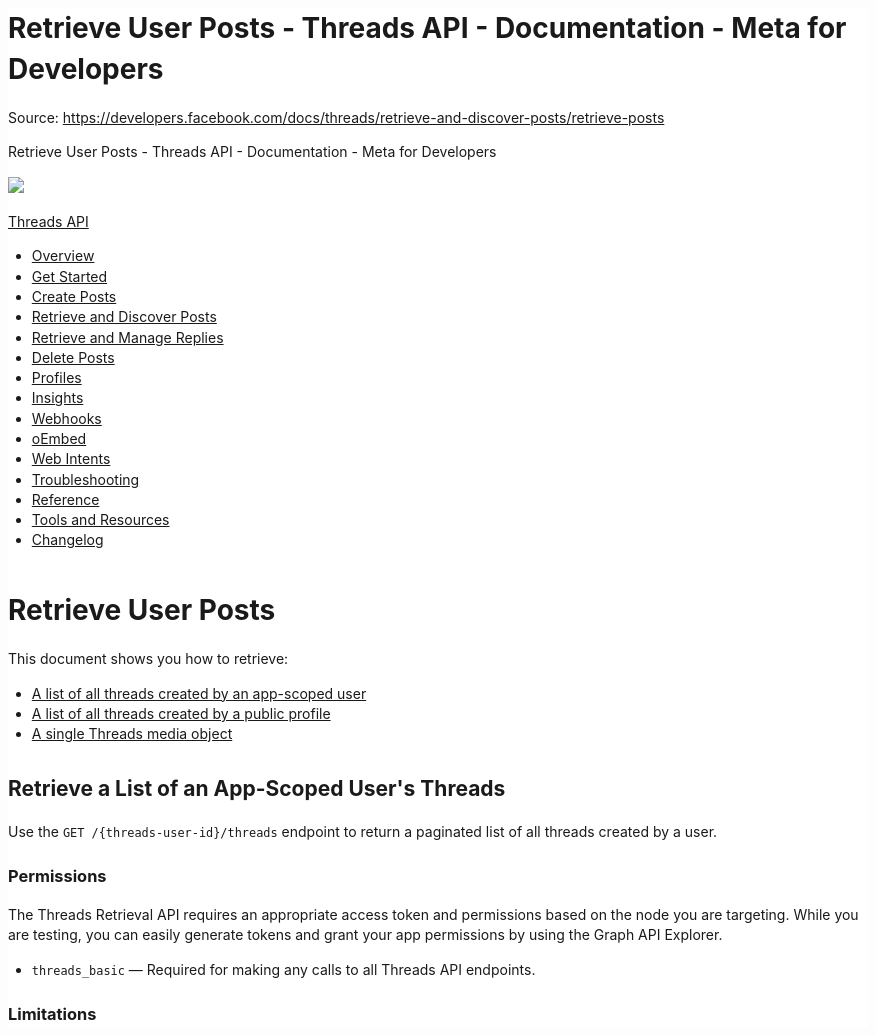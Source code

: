 # Retrieve User Posts - Threads API - Documentation - Meta for Developers

Source: https://developers.facebook.com/docs/threads/retrieve-and-discover-posts/retrieve-posts

Retrieve User Posts - Threads API - Documentation - Meta for Developers

![](https://facebook.com/security/hsts-pixel.gif)

[Threads API](../.md)

* [Overview](../overview.md)
* [Get Started](../get-started.md)
* [Create Posts](../create-posts.md)
* [Retrieve and Discover Posts](../retrieve-and-discover-posts.md)
* [Retrieve and Manage Replies](../retrieve-and-manage-replies.md)
* [Delete Posts](../posts/delete-posts.md)
* [Profiles](../threads-profiles.md)
* [Insights](../insights.md)
* [Webhooks](../webhooks.md)
* [oEmbed](../tools-and-resources/embed-a-threads-post.md)
* [Web Intents](../threads-web-intents.md)
* [Troubleshooting](../troubleshooting.md)
* [Reference](../reference.md)
* [Tools and Resources](../tools-and-resources.md)
* [Changelog](../changelog.md)

# Retrieve User Posts

This document shows you how to retrieve:

* [A list of all threads created by an app-scoped user](#retrieve-a-list-of-an-app-scoped-user-s-threads)
* [A list of all threads created by a public profile](#retrieve-a-list-of-a-public-profile-s-threads)
* [A single Threads media object](#retrieve-a-single-threads-media-object)

## Retrieve a List of an App-Scoped User's Threads

Use the `GET /{threads-user-id}/threads` endpoint to return a paginated list of all threads created by a user.

### Permissions

The Threads Retrieval API requires an appropriate access token and permissions based on the node you are targeting. While you are testing, you can easily generate tokens and grant your app permissions by using the Graph API Explorer.

* `threads_basic` — Required for making any calls to all Threads API endpoints.

### Limitations
